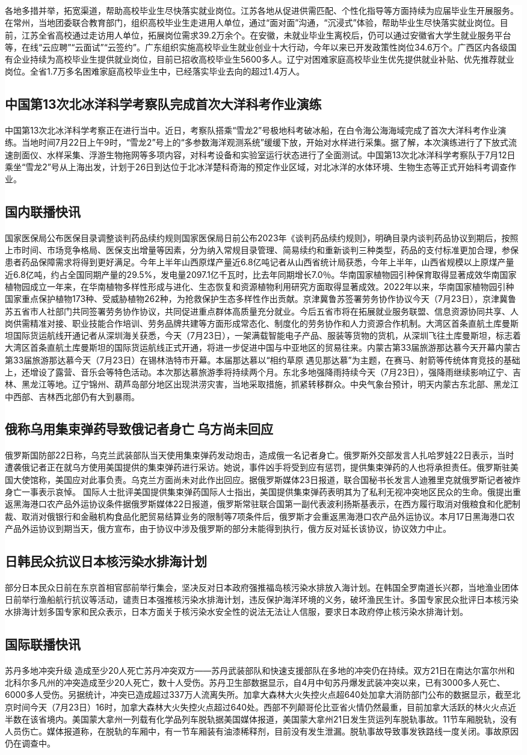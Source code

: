 
各地多措并举，拓宽渠道，帮助高校毕业生尽快落实就业岗位。江苏各地从促进供需匹配、个性化指导等方面持续为应届毕业生开展服务。在常州，当地团委联合教育部门，组织高校毕业生走进用人单位，通过“面对面”沟通，“沉浸式”体验，帮助毕业生尽快落实就业岗位。目前，江苏全省高校通过走访用人单位，拓展岗位需求39.2万余个。在安徽，未就业毕业生离校后，仍可以通过安徽省大学生就业服务平台等，在线“云应聘”“云面试”“云签约”。广东组织实施高校毕业生就业创业十大行动，今年以来已开发政策性岗位34.6万个。广西区内各级国有企业持续为高校毕业生提供就业岗位，目前已招收高校毕业生5600多人。辽宁对困难家庭高校毕业生优先提供就业补贴、优先推荐就业岗位。全省1.7万多名困难家庭高校毕业生中，已经落实毕业去向的超过1.4万人。


## 中国第13次北冰洋科学考察队完成首次大洋科考作业演练


中国第13次北冰洋科学考察正在进行当中。近日，考察队搭乘“雪龙2”号极地科考破冰船，在白令海公海海域完成了首次大洋科考作业演练。当地时间7月22日上午9时，“雪龙2”号上的“多参数海洋观测系统”缓缓下放，开始对水样进行采集。据了解，本次演练进行了下放式流速剖面仪、水样采集、浮游生物拖网等多项内容，对科考设备和实验室运行状态进行了全面测试。中国第13次北冰洋科学考察队于7月12日乘坐“雪龙2”号从上海出发，计划于26日到达位于北冰洋楚科奇海的预定作业区域，对北冰洋的水体环境、生物生态等正式开始科考调查作业。


## 国内联播快讯


国家医保局公布医保目录调整谈判药品续约规则国家医保局日前公布2023年《谈判药品续约规则》，明确目录内谈判药品协议到期后，按照上市时间、市场竞争格局、医保支出增量等因素，分为纳入常规目录管理、简易续约和重新谈判三种类型，药品的支付标准更加合理，参保患者药品保障需求将得到更好满足。今年上半年山西原煤产量近6.8亿吨记者从山西省统计局获悉，今年上半年，山西省规模以上原煤产量近6.8亿吨，约占全国同期产量的29.5%，发电量2097.1亿千瓦时，比去年同期增长7.0％。华南国家植物园引种保育取得显著成效华南国家植物园成立一年来，在华南植物多样性形成与进化、生态恢复和资源植物利用研究方面取得显著成效。2022年以来，华南国家植物园引种国家重点保护植物173种、受威胁植物262种，为抢救保护生态多样性作出贡献。京津冀鲁苏签署劳务协作协议今天（7月23日），京津冀鲁苏五省市人社部门共同签署劳务协作协议，共同促进重点群体高质量充分就业。今后五省市将在拓展就业服务联盟、信息资源协同共享、人岗供需精准对接、职业技能合作培训、劳务品牌共建等方面形成常态化、制度化的劳务协作和人力资源合作机制。大湾区首条直航土库曼斯坦国际货运航线开通记者从深圳海关获悉，今天（7月23日），一架满载智能电子产品、服装等货物的货机，从深圳飞往土库曼斯坦，标志着大湾区首条直航土库曼斯坦的国际货运航线正式开通，将进一步促进中国与中亚地区的贸易往来。内蒙古第33届旅游那达慕今天开幕内蒙古第33届旅游那达慕今天（7月23日）在锡林浩特市开幕。本届那达慕以“相约草原 遇见那达慕”为主题，在赛马、射箭等传统体育竞技的基础上，还增设了露营、音乐会等特色活动。本次那达慕旅游季将持续两个月。东北多地强降雨持续今天（7月23日），强降雨继续影响辽宁、吉林、黑龙江等地。辽宁锦州、葫芦岛部分地区出现洪涝灾害，当地采取措施，抓紧转移群众。中央气象台预计，明天内蒙古东北部、黑龙江中西部、吉林西北部仍有大到暴雨。


## 俄称乌用集束弹药导致俄记者身亡 乌方尚未回应


俄罗斯国防部22日称，乌克兰武装部队当天使用集束弹药发动炮击，造成俄一名记者身亡。俄罗斯外交部发言人扎哈罗娃22日表示，当时遭袭俄记者正在就乌方使用美国提供的集束弹药进行采访。她说，事件凶手将受到应有惩罚，提供集束弹药的人也将承担责任。俄罗斯驻美国大使馆称，美国应对此事负责。乌克兰方面尚未对此作出回应。据俄罗斯媒体23日报道，联合国秘书长发言人迪雅里克就俄罗斯记者被炸身亡一事表示哀悼。 国际人士批评美国提供集束弹药国际人士指出，美国提供集束弹药表明其为了私利无视冲突地区民众的生命。俄提出重返黑海港口农产品外运协议条件据俄罗斯媒体22日报道，俄罗斯常驻联合国第一副代表波利扬斯基表示，在西方履行取消对俄粮食和化肥制裁、取消对俄银行和金融机构食品化肥贸易结算业务的限制等7项条件后，俄罗斯才会重返黑海港口农产品外运协议。本月17日黑海港口农产品外运协议到期当天，俄方宣布，由于协议中涉及俄罗斯的部分未能得到执行，俄方反对延长该协议，协议效力中止。


## 日韩民众抗议日本核污染水排海计划


部分日本民众日前在东京首相官邸前举行集会，坚决反对日本政府强推福岛核污染水排放入海计划。在韩国全罗南道长兴郡，当地渔业团体日前举行渔船航行抗议等活动，谴责日本强推核污染水排海计划，违反保护海洋环境的义务，破坏渔民生计。多国专家民众批评日本核污染水排海计划多国专家和民众表示，日本方面关于核污染水安全性的说法无法让人信服，要求日本政府停止核污染水排海计划。


## 国际联播快讯


苏丹多地冲突升级 造成至少20人死亡苏丹冲突双方——苏丹武装部队和快速支援部队在多地的冲突仍在持续。双方21日在南达尔富尔州和北科尔多凡州的冲突造成至少20人死亡，数十人受伤。苏丹卫生部数据显示，自4月中旬苏丹爆发武装冲突以来，已有3000多人死亡、6000多人受伤。另据统计，冲突已造成超过337万人流离失所。加拿大森林大火失控火点超640处加拿大消防部门公布的数据显示，截至北京时间今天（7月23日）16时，加拿大森林大火失控火点超过640处。西部不列颠哥伦比亚省火情仍然最重，目前加拿大活跃的林火火点近半数在该省境内。美国蒙大拿州一列载有化学品列车脱轨据美国媒体报道，美国蒙大拿州21日发生货运列车脱轨事故。11节车厢脱轨，没有人员伤亡。媒体报道称，在脱轨的车厢中，有一节车厢装有油漆稀释剂，目前没有发生泄漏。脱轨事故导致事发铁路线一度关闭。事故原因仍在调查中。


